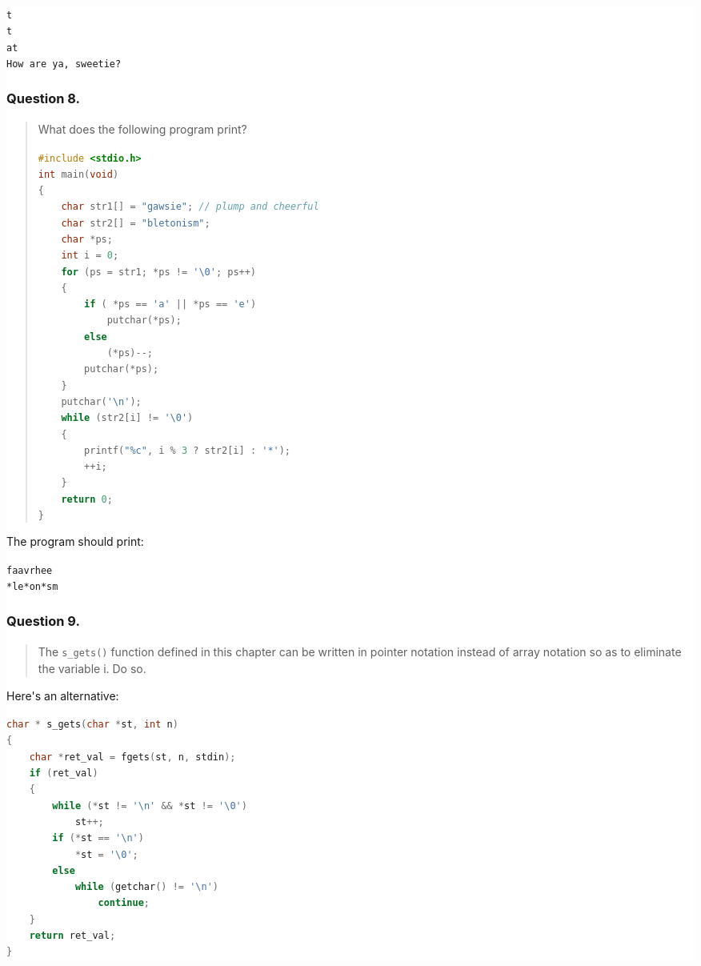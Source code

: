 ```terminal
t
t
at
How are ya, sweetie? 

```

### Question 8.
> What does the following program print?
> ```c
> #include <stdio.h>
> int main(void)
> {
>     char str1[] = "gawsie"; // plump and cheerful
>     char str2[] = "bletonism";
>     char *ps;
>     int i = 0;
>     for (ps = str1; *ps != '\0'; ps++)
>     {
>         if ( *ps == 'a' || *ps == 'e')
>             putchar(*ps);
>         else
>             (*ps)--;
>         putchar(*ps);
>     }
>     putchar('\n');
>     while (str2[i] != '\0')
>     {
>         printf("%c", i % 3 ? str2[i] : '*');
>         ++i;
>     }
>     return 0;
> }
> ```
The program should print:
```terminal
faavrhee
*le*on*sm
```

### Question 9.
> The `s_gets()` function defined in this chapter can be written in pointer notation 
  instead of array notation so as to eliminate the variable i. Do so.

Here's an alternative:
```c
char * s_gets(char *st, int n)
{
    char *ret_val = fgets(st, n, stdin);
    if (ret_val)
    {
        while (*st != '\n' && *st != '\0')
            st++;
        if (*st == '\n')
            *st = '\0';
        else
            while (getchar() != '\n')
                continue;
    }
    return ret_val;
}
```
